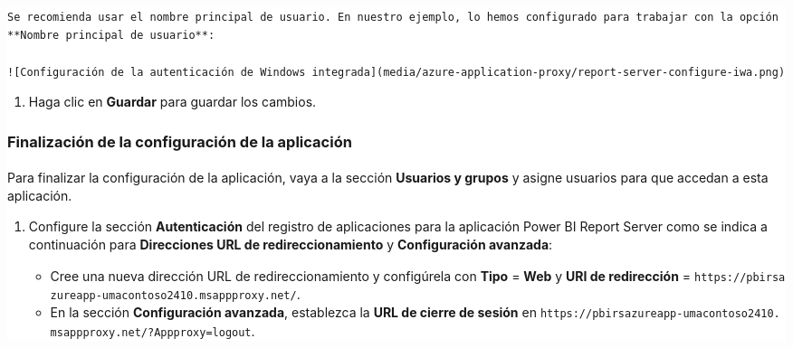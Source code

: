     Se recomienda usar el nombre principal de usuario. En nuestro ejemplo, lo hemos configurado para trabajar con la opción **Nombre principal de usuario**:

    ![Configuración de la autenticación de Windows integrada](media/azure-application-proxy/report-server-configure-iwa.png)

1. Haga clic en **Guardar** para guardar los cambios.

### <a name="finish-setting-up-your-application"></a>Finalización de la configuración de la aplicación

Para finalizar la configuración de la aplicación, vaya a la sección **Usuarios y grupos** y asigne usuarios para que accedan a esta aplicación.

1. Configure la sección **Autenticación** del registro de aplicaciones para la aplicación Power BI Report Server como se indica a continuación para **Direcciones URL de redireccionamiento** y **Configuración avanzada**:

    - Cree una nueva dirección URL de redireccionamiento y configúrela con **Tipo** = **Web** y **URI de redirección** = `https://pbirsazureapp-umacontoso2410.msappproxy.net/`.
    - En la sección **Configuración avanzada**, establezca la **URL de cierre de sesión** en `https://pbirsazureapp-umacontoso2410.msappproxy.net/?Appproxy=logout`.
